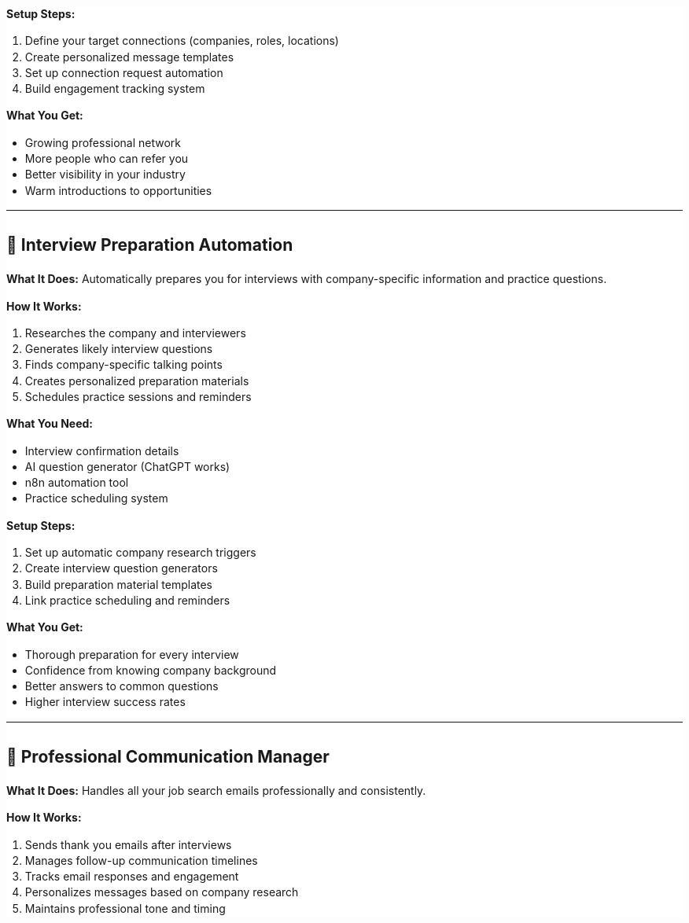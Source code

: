 **Setup Steps:**
1. Define your target connections (companies, roles, locations)
2. Create personalized message templates
3. Set up connection request automation
4. Build engagement tracking system

**What You Get:**
- Growing professional network
- More people who can refer you
- Better visibility in your industry
- Warm introductions to opportunities

---

## 📧 Interview Preparation Automation

**What It Does:** Automatically prepares you for interviews with company-specific information and practice questions.

**How It Works:**
1. Researches the company and interviewers
2. Generates likely interview questions
3. Finds company-specific talking points
4. Creates personalized preparation materials
5. Schedules practice sessions and reminders

**What You Need:**
- Interview confirmation details
- AI question generator (ChatGPT works)
- n8n automation tool
- Practice scheduling system

**Setup Steps:**
1. Set up automatic company research triggers
2. Create interview question generators
3. Build preparation material templates
4. Link practice scheduling and reminders

**What You Get:**
- Thorough preparation for every interview
- Confidence from knowing company background
- Better answers to common questions
- Higher interview success rates

---

## 💌 Professional Communication Manager

**What It Does:** Handles all your job search emails professionally and consistently.

**How It Works:**
1. Sends thank you emails after interviews
2. Manages follow-up communication timelines
3. Tracks email responses and engagement
4. Personalizes messages based on company research
5. Maintains professional tone and timing
